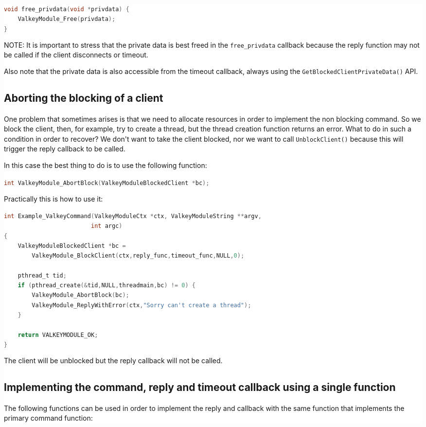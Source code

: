 ```C
void free_privdata(void *privdata) {
    ValkeyModule_Free(privdata);
}
```

NOTE: It is important to stress that the private data is best freed in the
`free_privdata` callback because the reply function may not be called
if the client disconnects or timeout.

Also note that the private data is also accessible from the timeout
callback, always using the `GetBlockedClientPrivateData()` API.

Aborting the blocking of a client
---

One problem that sometimes arises is that we need to allocate resources
in order to implement the non blocking command. So we block the client,
then, for example, try to create a thread, but the thread creation function
returns an error. What to do in such a condition in order to recover? We
don't want to take the client blocked, nor we want to call `UnblockClient()`
because this will trigger the reply callback to be called.

In this case the best thing to do is to use the following function:

```C
int ValkeyModule_AbortBlock(ValkeyModuleBlockedClient *bc);
```

Practically this is how to use it:

```C
int Example_ValkeyCommand(ValkeyModuleCtx *ctx, ValkeyModuleString **argv,
                         int argc)
{
    ValkeyModuleBlockedClient *bc =
        ValkeyModule_BlockClient(ctx,reply_func,timeout_func,NULL,0);

    pthread_t tid;
    if (pthread_create(&tid,NULL,threadmain,bc) != 0) {
        ValkeyModule_AbortBlock(bc);
        ValkeyModule_ReplyWithError(ctx,"Sorry can't create a thread");
    }

    return VALKEYMODULE_OK;
}
```

The client will be unblocked but the reply callback will not be called.

Implementing the command, reply and timeout callback using a single function
---

The following functions can be used in order to implement the reply and
callback with the same function that implements the primary command
function:
